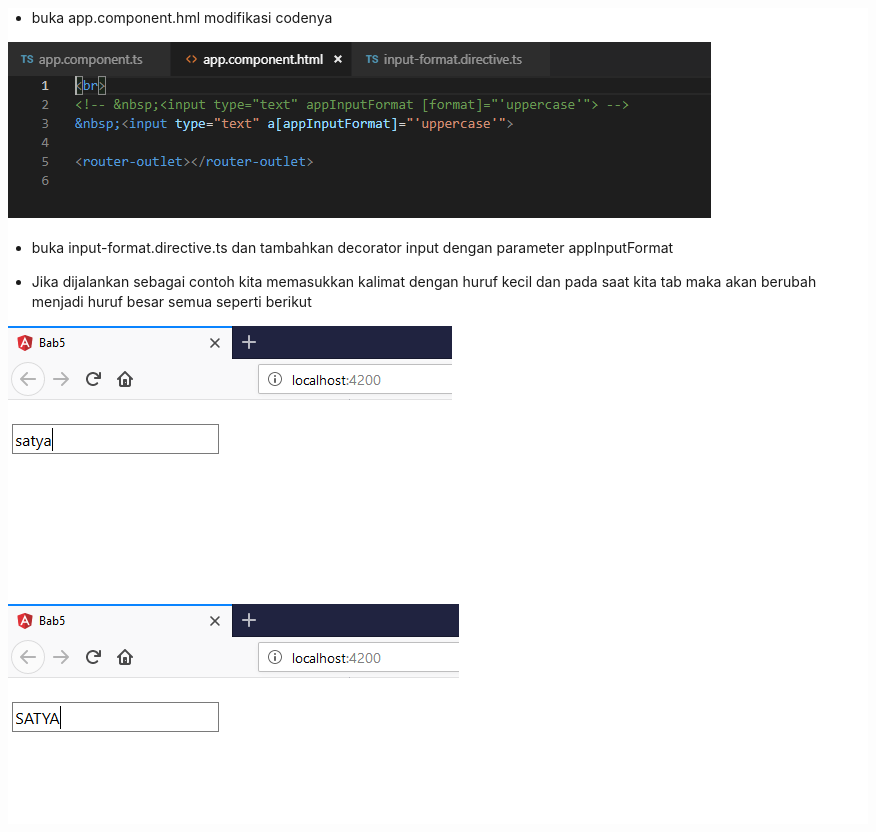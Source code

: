  - buka app.component.hml modifikasi codenya 

 ![](image/Bab5/20.PNG)

 - buka input-format.directive.ts dan tambahkan decorator input dengan parameter appInputFormat 

 - Jika dijalankan sebagai contoh kita memasukkan kalimat dengan huruf kecil dan pada saat kita tab maka akan berubah menjadi huruf besar semua seperti berikut 

 ![](image/Bab5/20.2.PNG)

 ![](image/Bab5/20.3.PNG)

